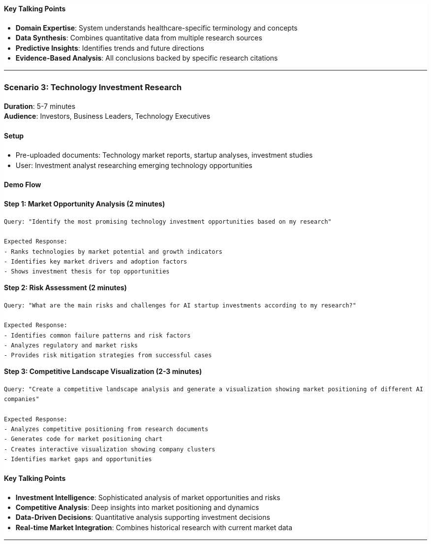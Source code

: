 #### **Key Talking Points**
- **Domain Expertise**: System understands healthcare-specific terminology and concepts
- **Data Synthesis**: Combines quantitative data from multiple research sources
- **Predictive Insights**: Identifies trends and future directions
- **Evidence-Based Analysis**: All conclusions backed by specific research citations

---

### Scenario 3: Technology Investment Research
**Duration**: 5-7 minutes  
**Audience**: Investors, Business Leaders, Technology Executives

#### **Setup**
- Pre-uploaded documents: Technology market reports, startup analyses, investment studies
- User: Investment analyst researching emerging technology opportunities

#### **Demo Flow**

**Step 1: Market Opportunity Analysis (2 minutes)**
```
Query: "Identify the most promising technology investment opportunities based on my research"

Expected Response:
- Ranks technologies by market potential and growth indicators
- Identifies key market drivers and adoption factors
- Shows investment thesis for top opportunities
```

**Step 2: Risk Assessment (2 minutes)**
```
Query: "What are the main risks and challenges for AI startup investments according to my research?"

Expected Response:
- Identifies common failure patterns and risk factors
- Analyzes regulatory and market risks
- Provides risk mitigation strategies from successful cases
```

**Step 3: Competitive Landscape Visualization (2-3 minutes)**
```
Query: "Create a competitive landscape analysis and generate a visualization showing market positioning of different AI companies"

Expected Response:
- Analyzes competitive positioning from research documents
- Generates code for market positioning chart
- Creates interactive visualization showing company clusters
- Identifies market gaps and opportunities
```

#### **Key Talking Points**
- **Investment Intelligence**: Sophisticated analysis of market opportunities and risks
- **Competitive Analysis**: Deep insights into market positioning and dynamics
- **Data-Driven Decisions**: Quantitative analysis supporting investment decisions
- **Real-time Market Integration**: Combines historical research with current market data

---